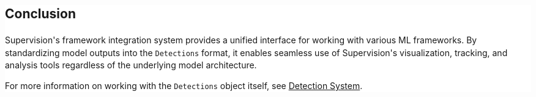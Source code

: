 ## Conclusion

Supervision's framework integration system provides a unified interface for working with various ML frameworks. By standardizing model outputs into the `Detections` format, it enables seamless use of Supervision's visualization, tracking, and analysis tools regardless of the underlying model architecture.

For more information on working with the `Detections` object itself, see [Detection System](https://deepwiki.com/roboflow/supervision/2.1-detection-system).